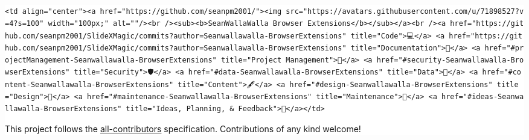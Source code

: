     <td align="center"><a href="https://github.com/seanpm2001/"><img src="https://avatars.githubusercontent.com/u/71898527?v=4?s=100" width="100px;" alt=""/><br /><sub><b>SeanWallaWalla Browser Extensions</b></sub></a><br /><a href="https://github.com/seanpm2001/SlideXMagic/commits?author=Seanwallawalla-BrowserExtensions" title="Code">💻</a> <a href="https://github.com/seanpm2001/SlideXMagic/commits?author=Seanwallawalla-BrowserExtensions" title="Documentation">📖</a> <a href="#projectManagement-Seanwallawalla-BrowserExtensions" title="Project Management">📆</a> <a href="#security-Seanwallawalla-BrowserExtensions" title="Security">🛡️</a> <a href="#data-Seanwallawalla-BrowserExtensions" title="Data">🔣</a> <a href="#content-Seanwallawalla-BrowserExtensions" title="Content">🖋</a> <a href="#design-Seanwallawalla-BrowserExtensions" title="Design">🎨</a> <a href="#maintenance-Seanwallawalla-BrowserExtensions" title="Maintenance">🚧</a> <a href="#ideas-Seanwallawalla-BrowserExtensions" title="Ideas, Planning, & Feedback">🤔</a></td>
  </tr>
</table>






This project follows the [all-contributors](https://github.com/all-contributors/all-contributors) specification. Contributions of any kind welcome!
